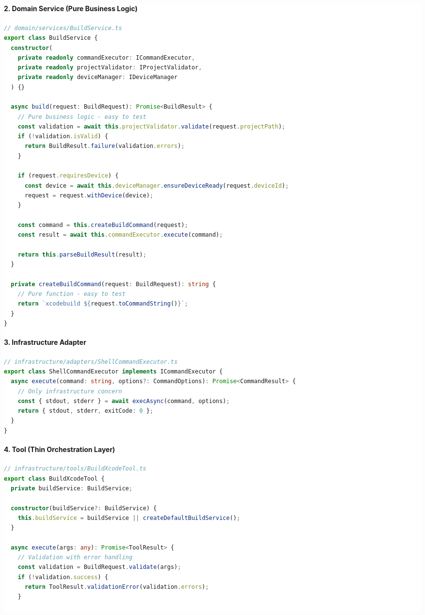 #### 2. Domain Service (Pure Business Logic)
```typescript
// domain/services/BuildService.ts
export class BuildService {
  constructor(
    private readonly commandExecutor: ICommandExecutor,
    private readonly projectValidator: IProjectValidator,
    private readonly deviceManager: IDeviceManager
  ) {}
  
  async build(request: BuildRequest): Promise<BuildResult> {
    // Pure business logic - easy to test
    const validation = await this.projectValidator.validate(request.projectPath);
    if (!validation.isValid) {
      return BuildResult.failure(validation.errors);
    }
    
    if (request.requiresDevice) {
      const device = await this.deviceManager.ensureDeviceReady(request.deviceId);
      request = request.withDevice(device);
    }
    
    const command = this.createBuildCommand(request);
    const result = await this.commandExecutor.execute(command);
    
    return this.parseBuildResult(result);
  }
  
  private createBuildCommand(request: BuildRequest): string {
    // Pure function - easy to test
    return `xcodebuild ${request.toCommandString()}`;
  }
}
```

#### 3. Infrastructure Adapter
```typescript
// infrastructure/adapters/ShellCommandExecutor.ts
export class ShellCommandExecutor implements ICommandExecutor {
  async execute(command: string, options?: CommandOptions): Promise<CommandResult> {
    // Only infrastructure concern
    const { stdout, stderr } = await execAsync(command, options);
    return { stdout, stderr, exitCode: 0 };
  }
}
```

#### 4. Tool (Thin Orchestration Layer)
```typescript
// infrastructure/tools/BuildXcodeTool.ts
export class BuildXcodeTool {
  private buildService: BuildService;
  
  constructor(buildService?: BuildService) {
    this.buildService = buildService || createDefaultBuildService();
  }
  
  async execute(args: any): Promise<ToolResult> {
    // Validation with error handling
    const validation = BuildRequest.validate(args);
    if (!validation.success) {
      return ToolResult.validationError(validation.errors);
    }
    
```